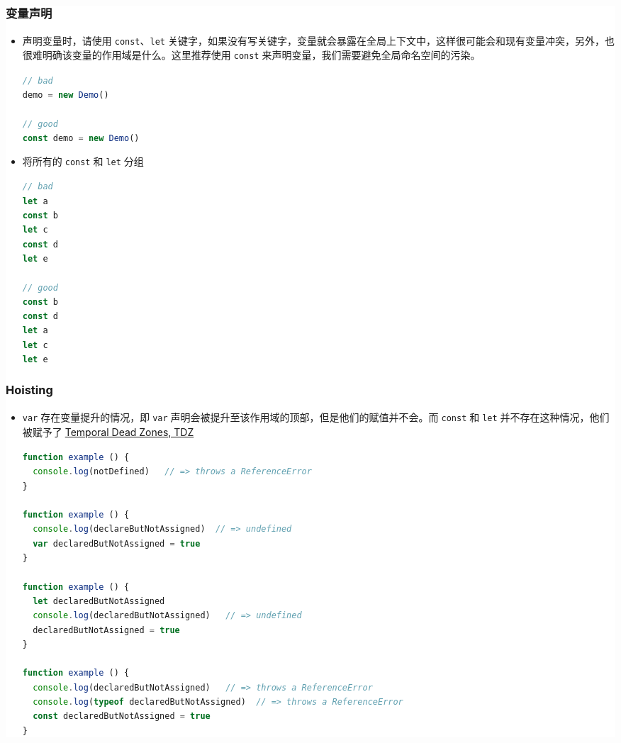 ### 变量声明

- 声明变量时，请使用 `const`、`let` 关键字，如果没有写关键字，变量就会暴露在全局上下文中，这样很可能会和现有变量冲突，另外，也很难明确该变量的作用域是什么。这里推荐使用 `const` 来声明变量，我们需要避免全局命名空间的污染。

  ```js
  // bad
  demo = new Demo()

  // good
  const demo = new Demo()
  ```

- 将所有的 `const` 和 `let` 分组

  ```js
  // bad
  let a
  const b
  let c
  const d
  let e

  // good
  const b
  const d
  let a
  let c
  let e
  ```

### Hoisting

- `var` 存在变量提升的情况，即 `var` 声明会被提升至该作用域的顶部，但是他们的赋值并不会。而 `const` 和 `let` 并不存在这种情况，他们被赋予了 [Temporal Dead Zones, TDZ](https://developer.mozilla.org/en-US/docs/Web/JavaScript/Reference/Statements/let#Temporal_dead_zone_and_errors_with_let)

  ```js
  function example () {
    console.log(notDefined)   // => throws a ReferenceError
  }

  function example () {
    console.log(declareButNotAssigned)  // => undefined
    var declaredButNotAssigned = true
  }

  function example () {
    let declaredButNotAssigned
    console.log(declaredButNotAssigned)   // => undefined
    declaredButNotAssigned = true
  }

  function example () {
    console.log(declaredButNotAssigned)   // => throws a ReferenceError
    console.log(typeof declaredButNotAssigned)  // => throws a ReferenceError
    const declaredButNotAssigned = true
  }
  ```
